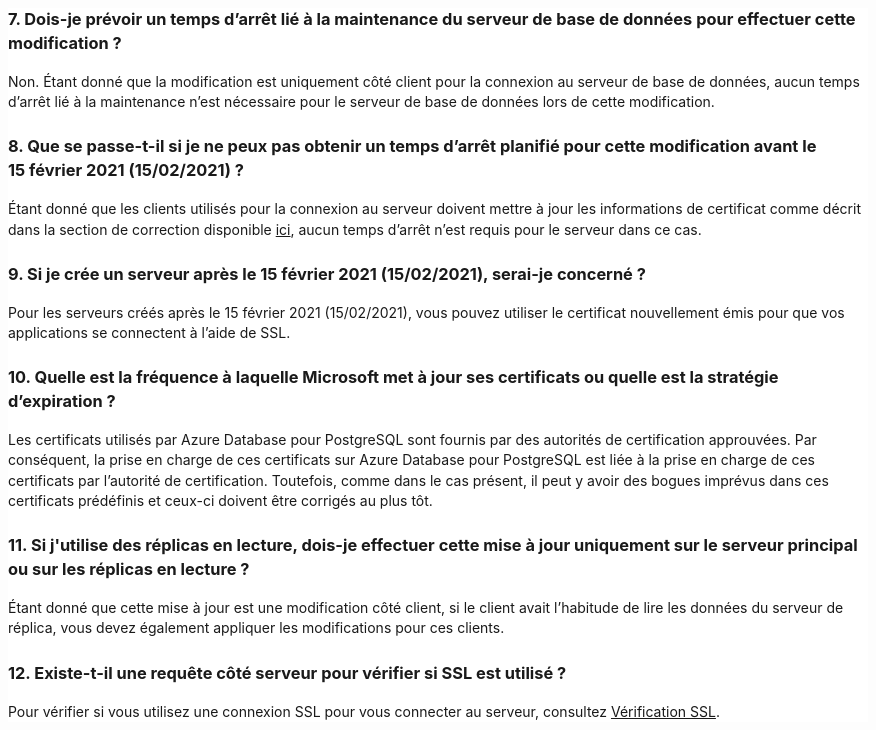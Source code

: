 ### <a name="7-do-i-need-to-plan-a-database-server-maintenance-downtime-for-this-change"></a>7. Dois-je prévoir un temps d’arrêt lié à la maintenance du serveur de base de données pour effectuer cette modification ?
Non. Étant donné que la modification est uniquement côté client pour la connexion au serveur de base de données, aucun temps d’arrêt lié à la maintenance n’est nécessaire pour le serveur de base de données lors de cette modification.

### <a name="8--what-if-i-cannot-get-a-scheduled-downtime-for-this-change-before-february-15-2021-02152021"></a>8.  Que se passe-t-il si je ne peux pas obtenir un temps d’arrêt planifié pour cette modification avant le 15 février 2021 (15/02/2021) ?
Étant donné que les clients utilisés pour la connexion au serveur doivent mettre à jour les informations de certificat comme décrit dans la section de correction disponible [ici](./concepts-certificate-rotation.md#what-do-i-need-to-do-to-maintain-connectivity), aucun temps d’arrêt n’est requis pour le serveur dans ce cas.

### <a name="9-if-i-create-a-new-server-after-february-15-2021-02152021-will-i-be-impacted"></a>9. Si je crée un serveur après le 15 février 2021 (15/02/2021), serai-je concerné ?
Pour les serveurs créés après le 15 février 2021 (15/02/2021), vous pouvez utiliser le certificat nouvellement émis pour que vos applications se connectent à l’aide de SSL.

### <a name="10-how-often-does-microsoft-update-their-certificates-or-what-is-the-expiry-policy"></a>10. Quelle est la fréquence à laquelle Microsoft met à jour ses certificats ou quelle est la stratégie d’expiration ?
Les certificats utilisés par Azure Database pour PostgreSQL sont fournis par des autorités de certification approuvées. Par conséquent, la prise en charge de ces certificats sur Azure Database pour PostgreSQL est liée à la prise en charge de ces certificats par l’autorité de certification. Toutefois, comme dans le cas présent, il peut y avoir des bogues imprévus dans ces certificats prédéfinis et ceux-ci doivent être corrigés au plus tôt.

### <a name="11-if-i-am-using-read-replicas-do-i-need-to-perform-this-update-only-on-the-primary-server-or-the-read-replicas"></a>11. Si j'utilise des réplicas en lecture, dois-je effectuer cette mise à jour uniquement sur le serveur principal ou sur les réplicas en lecture ?
Étant donné que cette mise à jour est une modification côté client, si le client avait l’habitude de lire les données du serveur de réplica, vous devez également appliquer les modifications pour ces clients. 

### <a name="12-do-we-have-server-side-query-to-verify-if-ssl-is-being-used"></a>12. Existe-t-il une requête côté serveur pour vérifier si SSL est utilisé ?
Pour vérifier si vous utilisez une connexion SSL pour vous connecter au serveur, consultez [Vérification SSL](concepts-ssl-connection-security.md#applications-that-require-certificate-verification-for-tls-connectivity).
